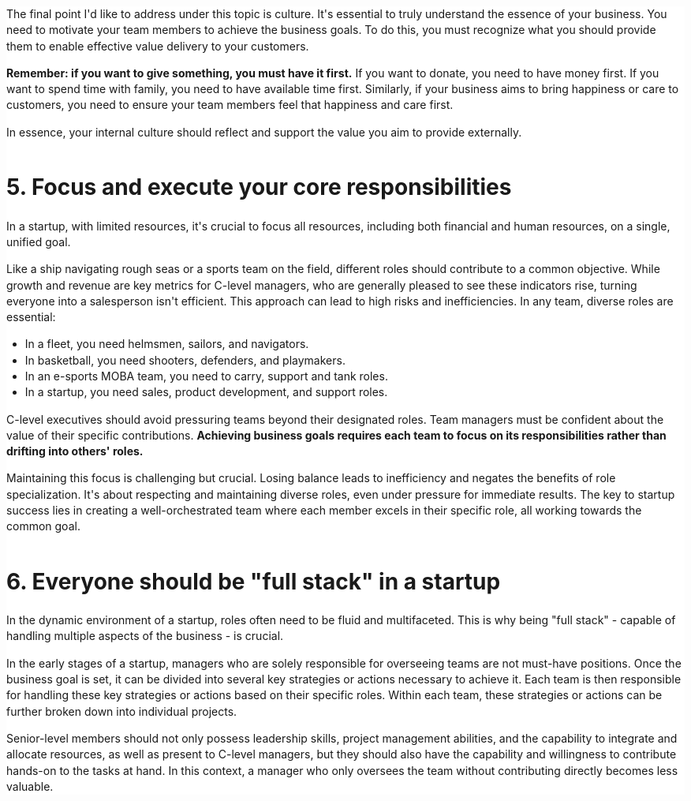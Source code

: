 The final point I'd like to address under this topic is culture. It's essential to truly understand the essence of your business. You need to motivate your team members to achieve the business goals. To do this, you must recognize what you should provide them to enable effective value delivery to your customers.

**Remember: if you want to give something, you must have it first.** If you want to donate, you need to have money first. If you want to spend time with family, you need to have available time first. Similarly, if your business aims to bring happiness or care to customers, you need to ensure your team members feel that happiness and care first.

In essence, your internal culture should reflect and support the value you aim to provide externally.


# 5. Focus and execute your core responsibilities

In a startup, with limited resources, it's crucial to focus all resources, including both financial and human resources, on a single, unified goal. 

Like a ship navigating rough seas or a sports team on the field, different roles should contribute to a common objective. While growth and revenue are key metrics for C-level managers, who are generally pleased to see these indicators rise, turning everyone into a salesperson isn't efficient. This approach can lead to high risks and inefficiencies. In any team, diverse roles are essential:

* In a fleet, you need helmsmen, sailors, and navigators.
* In basketball, you need shooters, defenders, and playmakers.
* In an e-sports MOBA team, you need to carry, support and tank roles.
* In a startup, you need sales, product development, and support roles.

C-level executives should avoid pressuring teams beyond their designated roles. Team managers must be confident about the value of their specific contributions. **Achieving business goals requires each team to focus on its responsibilities rather than drifting into others' roles.**

Maintaining this focus is challenging but crucial. Losing balance leads to inefficiency and negates the benefits of role specialization. It's about respecting and maintaining diverse roles, even under pressure for immediate results.
The key to startup success lies in creating a well-orchestrated team where each member excels in their specific role, all working towards the common goal.


# 6. Everyone should be "full stack" in a startup

In the dynamic environment of a startup, roles often need to be fluid and multifaceted. This is why being "full stack" - capable of handling multiple aspects of the business - is crucial.

In the early stages of a startup, managers who are solely responsible for overseeing teams are not must-have positions. Once the business goal is set, it can be divided into several key strategies or actions necessary to achieve it. Each team is then responsible for handling these key strategies or actions based on their specific roles. Within each team, these strategies or actions can be further broken down into individual projects.

Senior-level members should not only possess leadership skills, project management abilities, and the capability to integrate and allocate resources, as well as present to C-level managers, but they should also have the capability and willingness to contribute hands-on to the tasks at hand. In this context, a manager who only oversees the team without contributing directly becomes less valuable.
